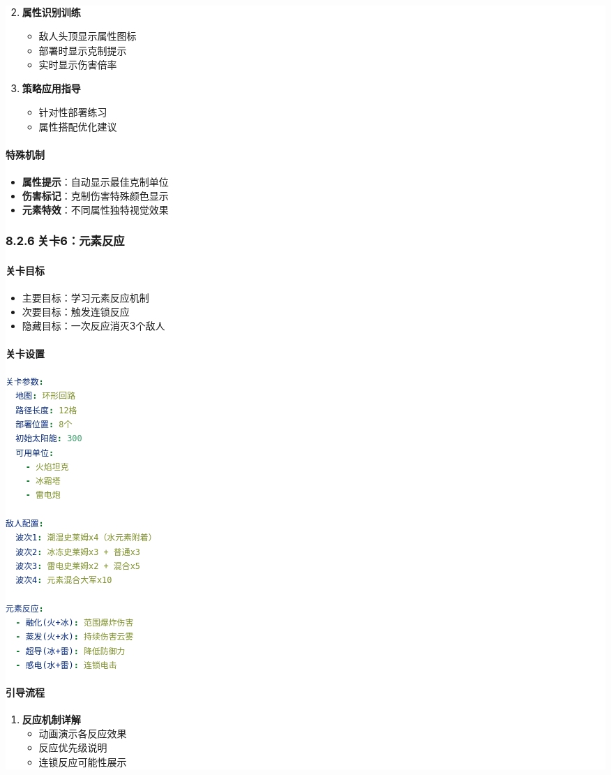 2. **属性识别训练**
   - 敌人头顶显示属性图标
   - 部署时显示克制提示
   - 实时显示伤害倍率

3. **策略应用指导**
   - 针对性部署练习
   - 属性搭配优化建议

#### 特殊机制
- **属性提示**：自动显示最佳克制单位
- **伤害标记**：克制伤害特殊颜色显示
- **元素特效**：不同属性独特视觉效果

### 8.2.6 关卡6：元素反应

#### 关卡目标
- 主要目标：学习元素反应机制
- 次要目标：触发连锁反应
- 隐藏目标：一次反应消灭3个敌人

#### 关卡设置
```yaml
关卡参数:
  地图: 环形回路
  路径长度: 12格
  部署位置: 8个
  初始太阳能: 300
  可用单位:
    - 火焰坦克
    - 冰霜塔
    - 雷电炮
    
敌人配置:
  波次1: 潮湿史莱姆x4（水元素附着）
  波次2: 冰冻史莱姆x3 + 普通x3
  波次3: 雷电史莱姆x2 + 混合x5
  波次4: 元素混合大军x10
  
元素反应:
  - 融化(火+冰): 范围爆炸伤害
  - 蒸发(火+水): 持续伤害云雾
  - 超导(冰+雷): 降低防御力
  - 感电(水+雷): 连锁电击
```

#### 引导流程
1. **反应机制详解**
   - 动画演示各反应效果
   - 反应优先级说明
   - 连锁反应可能性展示
